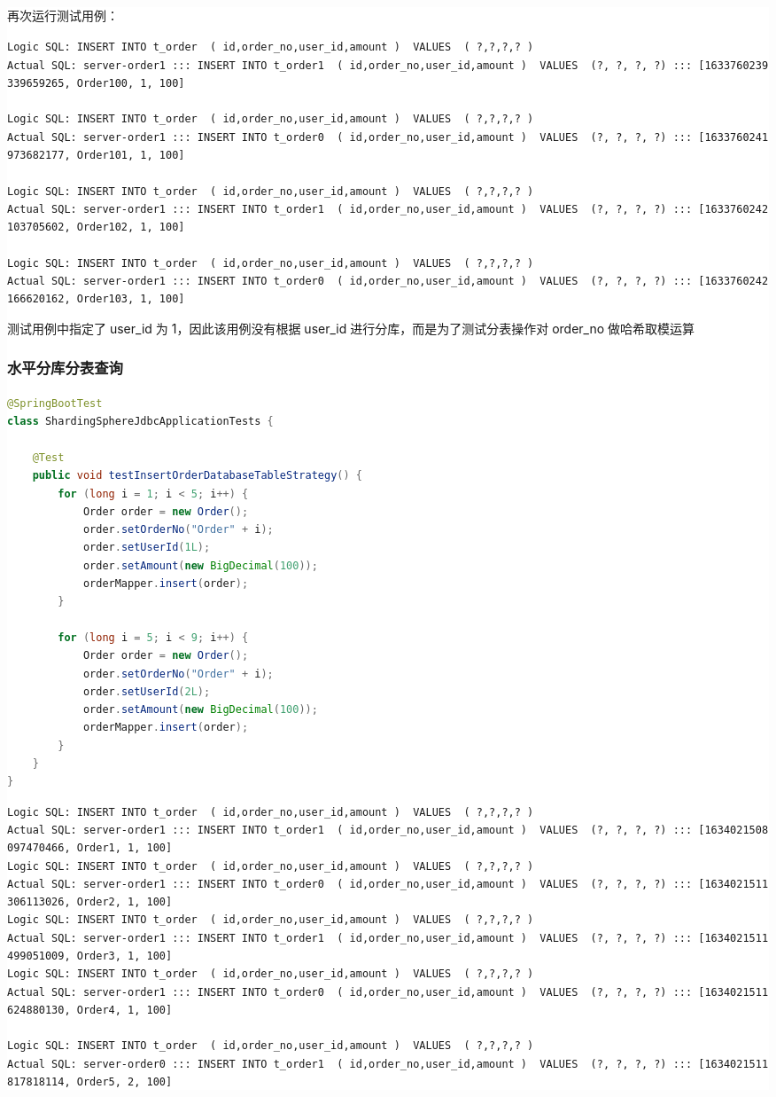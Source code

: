 再次运行测试用例：

```text
Logic SQL: INSERT INTO t_order  ( id,order_no,user_id,amount )  VALUES  ( ?,?,?,? )
Actual SQL: server-order1 ::: INSERT INTO t_order1  ( id,order_no,user_id,amount )  VALUES  (?, ?, ?, ?) ::: [1633760239339659265, Order100, 1, 100]

Logic SQL: INSERT INTO t_order  ( id,order_no,user_id,amount )  VALUES  ( ?,?,?,? )
Actual SQL: server-order1 ::: INSERT INTO t_order0  ( id,order_no,user_id,amount )  VALUES  (?, ?, ?, ?) ::: [1633760241973682177, Order101, 1, 100]

Logic SQL: INSERT INTO t_order  ( id,order_no,user_id,amount )  VALUES  ( ?,?,?,? )
Actual SQL: server-order1 ::: INSERT INTO t_order1  ( id,order_no,user_id,amount )  VALUES  (?, ?, ?, ?) ::: [1633760242103705602, Order102, 1, 100]

Logic SQL: INSERT INTO t_order  ( id,order_no,user_id,amount )  VALUES  ( ?,?,?,? )
Actual SQL: server-order1 ::: INSERT INTO t_order0  ( id,order_no,user_id,amount )  VALUES  (?, ?, ?, ?) ::: [1633760242166620162, Order103, 1, 100]
```

测试用例中指定了 user_id 为 1，因此该用例没有根据 user_id 进行分库，而是为了测试分表操作对 order_no 做哈希取模运算

### 水平分库分表查询

```java
@SpringBootTest
class ShardingSphereJdbcApplicationTests {

    @Test
    public void testInsertOrderDatabaseTableStrategy() {
        for (long i = 1; i < 5; i++) {
            Order order = new Order();
            order.setOrderNo("Order" + i);
            order.setUserId(1L);
            order.setAmount(new BigDecimal(100));
            orderMapper.insert(order);
        }

        for (long i = 5; i < 9; i++) {
            Order order = new Order();
            order.setOrderNo("Order" + i);
            order.setUserId(2L);
            order.setAmount(new BigDecimal(100));
            orderMapper.insert(order);
        }
    }
}
```

```text
Logic SQL: INSERT INTO t_order  ( id,order_no,user_id,amount )  VALUES  ( ?,?,?,? )
Actual SQL: server-order1 ::: INSERT INTO t_order1  ( id,order_no,user_id,amount )  VALUES  (?, ?, ?, ?) ::: [1634021508097470466, Order1, 1, 100]
Logic SQL: INSERT INTO t_order  ( id,order_no,user_id,amount )  VALUES  ( ?,?,?,? )
Actual SQL: server-order1 ::: INSERT INTO t_order0  ( id,order_no,user_id,amount )  VALUES  (?, ?, ?, ?) ::: [1634021511306113026, Order2, 1, 100]
Logic SQL: INSERT INTO t_order  ( id,order_no,user_id,amount )  VALUES  ( ?,?,?,? )
Actual SQL: server-order1 ::: INSERT INTO t_order1  ( id,order_no,user_id,amount )  VALUES  (?, ?, ?, ?) ::: [1634021511499051009, Order3, 1, 100]
Logic SQL: INSERT INTO t_order  ( id,order_no,user_id,amount )  VALUES  ( ?,?,?,? )
Actual SQL: server-order1 ::: INSERT INTO t_order0  ( id,order_no,user_id,amount )  VALUES  (?, ?, ?, ?) ::: [1634021511624880130, Order4, 1, 100]

Logic SQL: INSERT INTO t_order  ( id,order_no,user_id,amount )  VALUES  ( ?,?,?,? )
Actual SQL: server-order0 ::: INSERT INTO t_order1  ( id,order_no,user_id,amount )  VALUES  (?, ?, ?, ?) ::: [1634021511817818114, Order5, 2, 100]
```